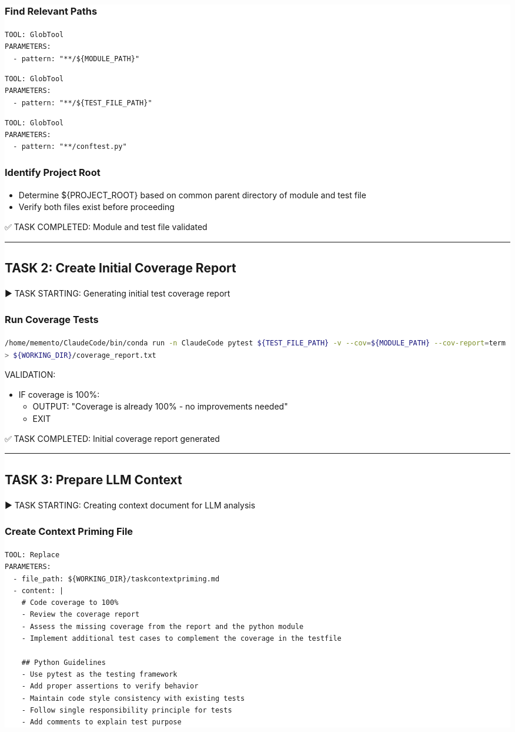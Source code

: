 ### Find Relevant Paths
```
TOOL: GlobTool
PARAMETERS:
  - pattern: "**/${MODULE_PATH}"
```

```
TOOL: GlobTool
PARAMETERS:
  - pattern: "**/${TEST_FILE_PATH}"
```

```
TOOL: GlobTool
PARAMETERS:
  - pattern: "**/conftest.py"
```

### Identify Project Root
- Determine ${PROJECT_ROOT} based on common parent directory of module and test file
- Verify both files exist before proceeding

✅ TASK COMPLETED: Module and test file validated

---

## TASK 2: Create Initial Coverage Report
▶️ TASK STARTING: Generating initial test coverage report

### Run Coverage Tests
```bash
/home/memento/ClaudeCode/bin/conda run -n ClaudeCode pytest ${TEST_FILE_PATH} -v --cov=${MODULE_PATH} --cov-report=term > ${WORKING_DIR}/coverage_report.txt
```

VALIDATION:
- IF coverage is 100%:
  - OUTPUT: "Coverage is already 100% - no improvements needed"
  - EXIT

✅ TASK COMPLETED: Initial coverage report generated

---

## TASK 3: Prepare LLM Context
▶️ TASK STARTING: Creating context document for LLM analysis

### Create Context Priming File
```
TOOL: Replace
PARAMETERS:
  - file_path: ${WORKING_DIR}/taskcontextpriming.md
  - content: |
    # Code coverage to 100%
    - Review the coverage report
    - Assess the missing coverage from the report and the python module
    - Implement additional test cases to complement the coverage in the testfile
    
    ## Python Guidelines
    - Use pytest as the testing framework
    - Add proper assertions to verify behavior
    - Maintain code style consistency with existing tests
    - Follow single responsibility principle for tests
    - Add comments to explain test purpose
```